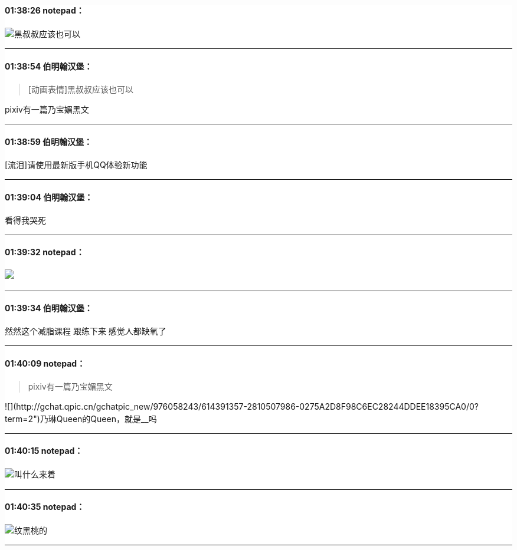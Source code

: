 #### 01:38:26  notepad：

![](http://gchat.qpic.cn/gchatpic_new/976058243/614391357-2292284438-0275A2D8F98C6EC28244DDEE18395CA0/0?term=2")黑叔叔应该也可以

*****

#### 01:38:54  伯明翰汉堡：

<blockquote>[动画表情]黑叔叔应该也可以</blockquote>
 pixiv有一篇乃宝媚黑文

*****

#### 01:38:59  伯明翰汉堡：

[流泪]请使用最新版手机QQ体验新功能

*****

#### 01:39:04  伯明翰汉堡：

看得我哭死

*****

#### 01:39:32  notepad：

![](http://gchat.qpic.cn/gchatpic_new/976058243/614391357-2210769025-0275A2D8F98C6EC28244DDEE18395CA0/0?term=2")

*****

#### 01:39:34  伯明翰汉堡：

然然这个减脂课程  跟练下来  感觉人都缺氧了

*****

#### 01:40:09  notepad：

<blockquote> pixiv有一篇乃宝媚黑文</blockquote>
 ![](http://gchat.qpic.cn/gchatpic_new/976058243/614391357-2810507986-0275A2D8F98C6EC28244DDEE18395CA0/0?term=2")乃琳Queen的Queen，就是__吗

*****

#### 01:40:15  notepad：

![](http://gchat.qpic.cn/gchatpic_new/976058243/614391357-2617452328-0275A2D8F98C6EC28244DDEE18395CA0/0?term=2")叫什么来着

*****

#### 01:40:35  notepad：

![](http://gchat.qpic.cn/gchatpic_new/976058243/614391357-2626588591-0275A2D8F98C6EC28244DDEE18395CA0/0?term=2")纹黑桃的

*****

